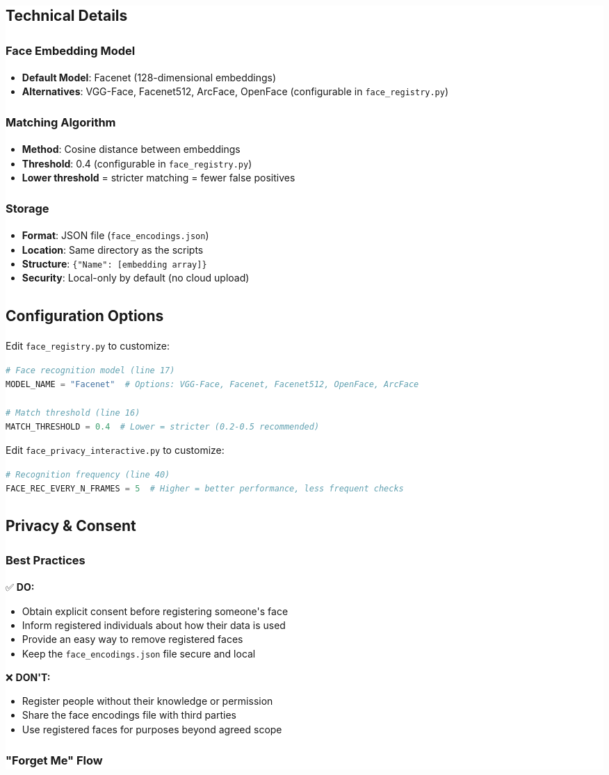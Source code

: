 ## Technical Details

### Face Embedding Model
- **Default Model**: Facenet (128-dimensional embeddings)
- **Alternatives**: VGG-Face, Facenet512, ArcFace, OpenFace (configurable in `face_registry.py`)

### Matching Algorithm
- **Method**: Cosine distance between embeddings
- **Threshold**: 0.4 (configurable in `face_registry.py`)
- **Lower threshold** = stricter matching = fewer false positives

### Storage
- **Format**: JSON file (`face_encodings.json`)
- **Location**: Same directory as the scripts
- **Structure**: `{"Name": [embedding array]}`
- **Security**: Local-only by default (no cloud upload)

## Configuration Options

Edit `face_registry.py` to customize:

```python
# Face recognition model (line 17)
MODEL_NAME = "Facenet"  # Options: VGG-Face, Facenet, Facenet512, OpenFace, ArcFace

# Match threshold (line 16)
MATCH_THRESHOLD = 0.4  # Lower = stricter (0.2-0.5 recommended)
```

Edit `face_privacy_interactive.py` to customize:

```python
# Recognition frequency (line 40)
FACE_REC_EVERY_N_FRAMES = 5  # Higher = better performance, less frequent checks
```

## Privacy & Consent

### Best Practices

✅ **DO:**
- Obtain explicit consent before registering someone's face
- Inform registered individuals about how their data is used
- Provide an easy way to remove registered faces
- Keep the `face_encodings.json` file secure and local

❌ **DON'T:**
- Register people without their knowledge or permission
- Share the face encodings file with third parties
- Use registered faces for purposes beyond agreed scope

### "Forget Me" Flow
